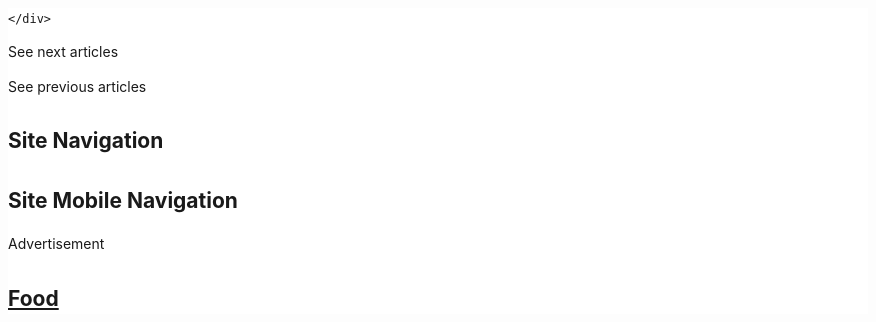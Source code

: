     </div>

<div class="ribbon-navigation-container">

<span class="visually-hidden">See next articles</span>

<div class="arrow arrow-right">

<div class="arrow-conceal">

</div>

</div>

<span class="visually-hidden">See previous
articles</span>

<div class="arrow arrow-left">

<div class="arrow-conceal">

</div>

</div>

</div>

</div>

## Site Navigation

## Site Mobile Navigation

<div id="navigation-edge" class="navigation-edge">

</div>

<div id="page" class="page">

<div id="TopAd" class="ad top-ad nocontent robots-nocontent">

<div class="accessibility-ad-header">

Advertisement

</div>

</div>

<div id="main" class="main" data-role="main">

<div class="story-meta">

<div class="kicker-container">

## <span class="kicker-label"> [Food](/section/food) </span>

<div id="sharetools-interactive" class="sharetools theme-classic sharetools-interactive" data-aria-label="tools" data-role="group" data-shares="show-all|Share" data-url="https://www.nytimes3xbfgragh.onion/interactive/2016/09/14/dining/marian-burros-plum-torte-recipe-variations.html" data-title="5 Ways to Adapt Our Famous Plum Torte Recipe" data-author="By MARGAUX LASKEY" data-media="https://static01.graylady3jvrrxbe.onion/images/icons/t_logo_291_black.png" data-description="Five ways to make Marian Burros’s legendary New York Times plum torte recipe even better." data-publish-date="September 12, 2016">
